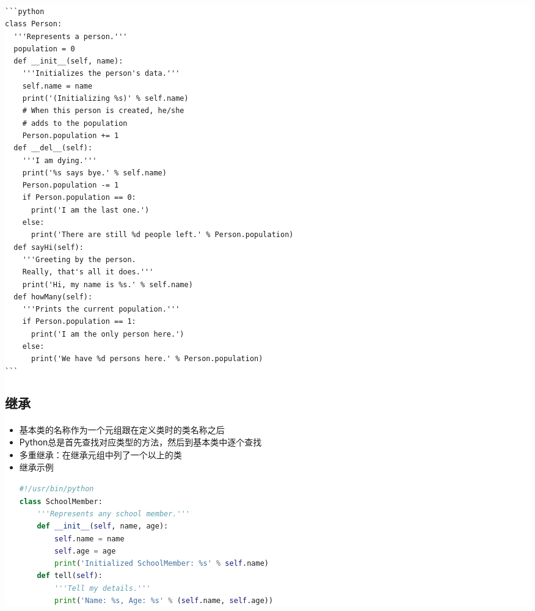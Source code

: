     ```python
    class Person:
      '''Represents a person.'''
      population = 0
      def __init__(self, name):
        '''Initializes the person's data.'''
        self.name = name
        print('(Initializing %s)' % self.name)
        # When this person is created, he/she
        # adds to the population
        Person.population += 1
      def __del__(self):
        '''I am dying.'''
        print('%s says bye.' % self.name)
        Person.population -= 1
        if Person.population == 0:
          print('I am the last one.')
        else:
          print('There are still %d people left.' % Person.population)
      def sayHi(self):
        '''Greeting by the person.
        Really, that's all it does.'''
        print('Hi, my name is %s.' % self.name)
      def howMany(self):
        '''Prints the current population.'''
        if Person.population == 1:
          print('I am the only person here.')
        else:
          print('We have %d persons here.' % Person.population)
    ```
## 继承
  - 基本类的名称作为一个元组跟在定义类时的类名称之后
  - Python总是首先查找对应类型的方法，然后到基本类中逐个查找
  - 多重继承：在继承元组中列了一个以上的类
  - 继承示例
    ```python
    #!/usr/bin/python
    class SchoolMember:
        '''Represents any school member.'''
        def __init__(self, name, age):
            self.name = name
            self.age = age
            print('Initialized SchoolMember: %s' % self.name)
        def tell(self):
            '''Tell my details.'''
            print('Name: %s, Age: %s' % (self.name, self.age))
